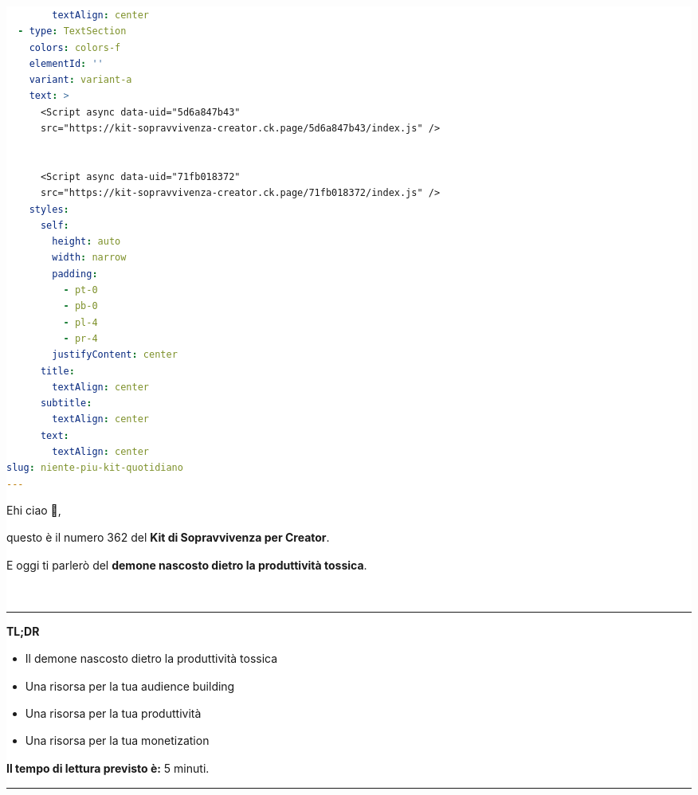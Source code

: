 ```yaml
        textAlign: center
  - type: TextSection
    colors: colors-f
    elementId: ''
    variant: variant-a
    text: >
      <Script async data-uid="5d6a847b43"
      src="https://kit-sopravvivenza-creator.ck.page/5d6a847b43/index.js" />


      <Script async data-uid="71fb018372"
      src="https://kit-sopravvivenza-creator.ck.page/71fb018372/index.js" />
    styles:
      self:
        height: auto
        width: narrow
        padding:
          - pt-0
          - pb-0
          - pl-4
          - pr-4
        justifyContent: center
      title:
        textAlign: center
      subtitle:
        textAlign: center
      text:
        textAlign: center
slug: niente-piu-kit-quotidiano
---
```

Ehi ciao 👋,

questo è il numero 362 del **Kit di Sopravvivenza per Creator**.

E oggi ti parlerò del **demone nascosto dietro la produttività tossica**.

<br>

***

**TL;DR**

*   Il demone nascosto dietro la produttività tossica

*   Una risorsa per la tua audience building

*   Una risorsa per la tua produttività

*   Una risorsa per la tua monetization

**Il tempo di lettura previsto è:** 5 minuti.

***
